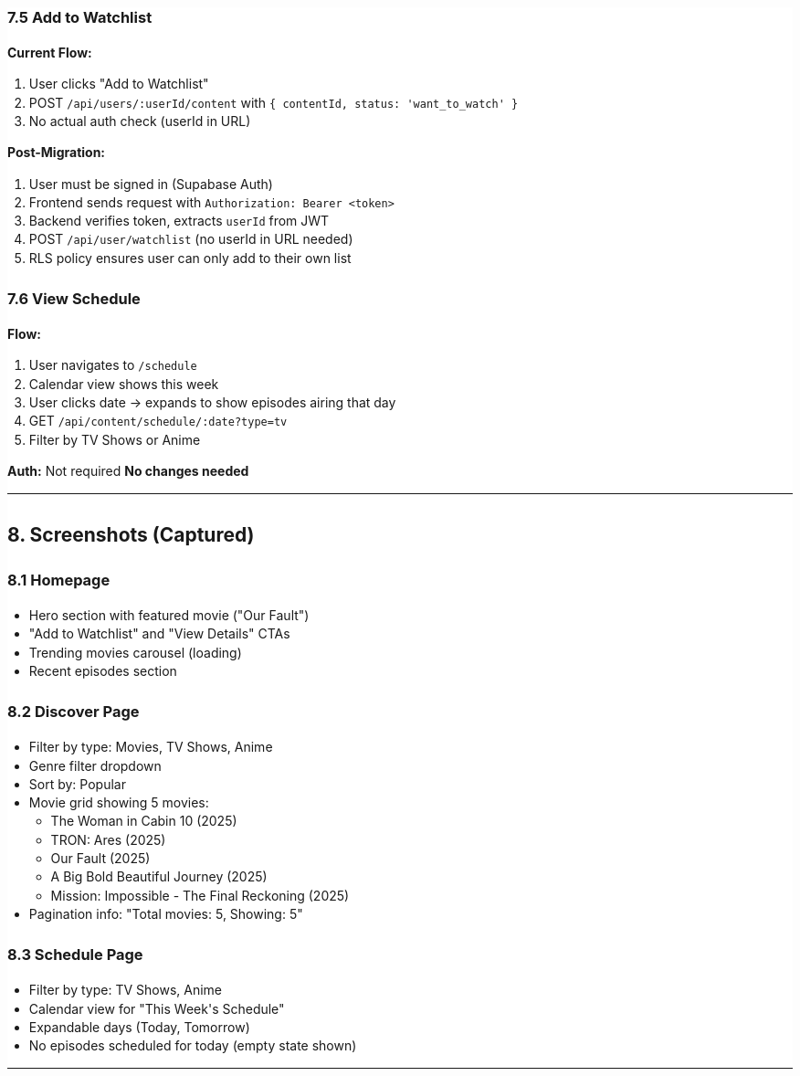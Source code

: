 ### 7.5 Add to Watchlist

**Current Flow:**
1. User clicks "Add to Watchlist"
2. POST `/api/users/:userId/content` with `{ contentId, status: 'want_to_watch' }`
3. No actual auth check (userId in URL)

**Post-Migration:**
1. User must be signed in (Supabase Auth)
2. Frontend sends request with `Authorization: Bearer <token>`
3. Backend verifies token, extracts `userId` from JWT
4. POST `/api/user/watchlist` (no userId in URL needed)
5. RLS policy ensures user can only add to their own list

### 7.6 View Schedule

**Flow:**
1. User navigates to `/schedule`
2. Calendar view shows this week
3. User clicks date → expands to show episodes airing that day
4. GET `/api/content/schedule/:date?type=tv`
5. Filter by TV Shows or Anime

**Auth:** Not required
**No changes needed**

---

## 8. Screenshots (Captured)

### 8.1 Homepage
- Hero section with featured movie ("Our Fault")
- "Add to Watchlist" and "View Details" CTAs
- Trending movies carousel (loading)
- Recent episodes section

### 8.2 Discover Page
- Filter by type: Movies, TV Shows, Anime
- Genre filter dropdown
- Sort by: Popular
- Movie grid showing 5 movies:
  - The Woman in Cabin 10 (2025)
  - TRON: Ares (2025)
  - Our Fault (2025)
  - A Big Bold Beautiful Journey (2025)
  - Mission: Impossible - The Final Reckoning (2025)
- Pagination info: "Total movies: 5, Showing: 5"

### 8.3 Schedule Page
- Filter by type: TV Shows, Anime
- Calendar view for "This Week's Schedule"
- Expandable days (Today, Tomorrow)
- No episodes scheduled for today (empty state shown)

---